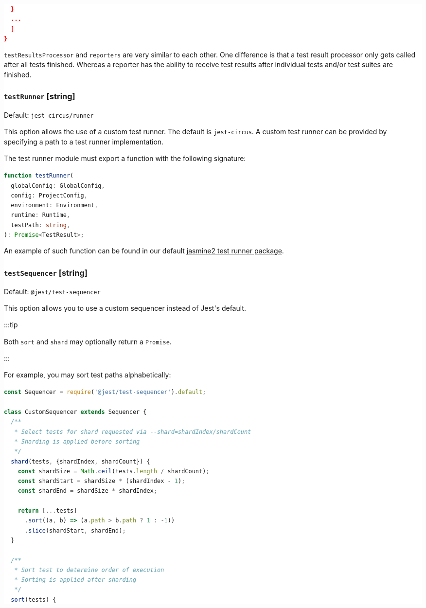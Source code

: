 ```json
  }
  ...
  ]
}
```

`testResultsProcessor` and `reporters` are very similar to each other. One difference is that a test result processor only gets called after all tests finished. Whereas a reporter has the ability to receive test results after individual tests and/or test suites are finished.

### `testRunner` \[string]

Default: `jest-circus/runner`

This option allows the use of a custom test runner. The default is `jest-circus`. A custom test runner can be provided by specifying a path to a test runner implementation.

The test runner module must export a function with the following signature:

```ts
function testRunner(
  globalConfig: GlobalConfig,
  config: ProjectConfig,
  environment: Environment,
  runtime: Runtime,
  testPath: string,
): Promise<TestResult>;
```

An example of such function can be found in our default [jasmine2 test runner package](https://github.com/jestjs/jest/blob/main/packages/jest-jasmine2/src/index.ts).

### `testSequencer` \[string]

Default: `@jest/test-sequencer`

This option allows you to use a custom sequencer instead of Jest's default.

:::tip

Both `sort` and `shard` may optionally return a `Promise`.

:::

For example, you may sort test paths alphabetically:

```js title="custom-sequencer.js"
const Sequencer = require('@jest/test-sequencer').default;

class CustomSequencer extends Sequencer {
  /**
   * Select tests for shard requested via --shard=shardIndex/shardCount
   * Sharding is applied before sorting
   */
  shard(tests, {shardIndex, shardCount}) {
    const shardSize = Math.ceil(tests.length / shardCount);
    const shardStart = shardSize * (shardIndex - 1);
    const shardEnd = shardSize * shardIndex;

    return [...tests]
      .sort((a, b) => (a.path > b.path ? 1 : -1))
      .slice(shardStart, shardEnd);
  }

  /**
   * Sort test to determine order of execution
   * Sorting is applied after sharding
   */
  sort(tests) {
```